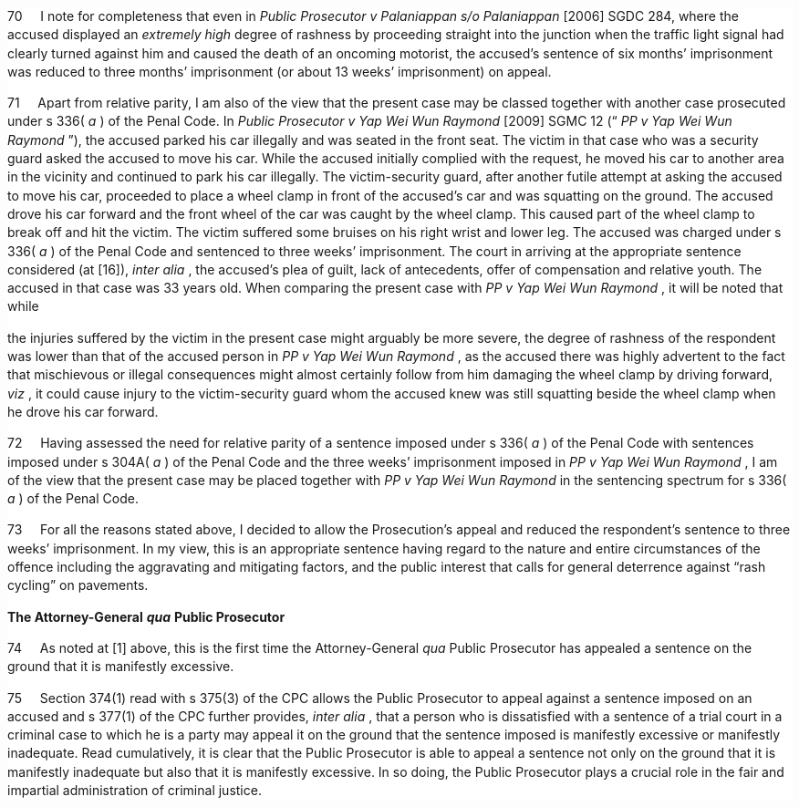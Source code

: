 70     I note for completeness that even in _Public Prosecutor v Palaniappan s/o Palaniappan_ [2006] SGDC 284, where the accused displayed an _extremely high_ degree of rashness by proceeding straight into the junction when the traffic light signal had clearly turned against him and caused the death of an oncoming motorist, the accused’s sentence of six months’ imprisonment was reduced to three months’ imprisonment (or about 13 weeks’ imprisonment) on appeal. 

71     Apart from relative parity, I am also of the view that the present case may be classed together with another case prosecuted under s 336( _a_ ) of the Penal Code. In _Public Prosecutor v Yap Wei Wun Raymond_ [2009] SGMC 12 (“ _PP v Yap Wei Wun Raymond_ ”), the accused parked his car illegally and was seated in the front seat. The victim in that case who was a security guard asked the accused to move his car. While the accused initially complied with the request, he moved his car to another area in the vicinity and continued to park his car illegally. The victim-security guard, after another futile attempt at asking the accused to move his car, proceeded to place a wheel clamp in front of the accused’s car and was squatting on the ground. The accused drove his car forward and the front wheel of the car was caught by the wheel clamp. This caused part of the wheel clamp to break off and hit the victim. The victim suffered some bruises on his right wrist and lower leg. The accused was charged under s 336( _a_ ) of the Penal Code and sentenced to three weeks’ imprisonment. The court in arriving at the appropriate sentence considered (at [16]), _inter alia_ , the accused’s plea of guilt, lack of antecedents, offer of compensation and relative youth. The accused in that case was 33 years old. When comparing the present case with _PP v Yap Wei Wun Raymond_ , it will be noted that while 


the injuries suffered by the victim in the present case might arguably be more severe, the degree of rashness of the respondent was lower than that of the accused person in _PP v Yap Wei Wun Raymond_ , as the accused there was highly advertent to the fact that mischievous or illegal consequences might almost certainly follow from him damaging the wheel clamp by driving forward, _viz_ , it could cause injury to the victim-security guard whom the accused knew was still squatting beside the wheel clamp when he drove his car forward. 

72     Having assessed the need for relative parity of a sentence imposed under s 336( _a_ ) of the Penal Code with sentences imposed under s 304A( _a_ ) of the Penal Code and the three weeks’ imprisonment imposed in _PP v Yap Wei Wun Raymond_ , I am of the view that the present case may be placed together with _PP v Yap Wei Wun Raymond_ in the sentencing spectrum for s 336( _a_ ) of the Penal Code. 

73     For all the reasons stated above, I decided to allow the Prosecution’s appeal and reduced the respondent’s sentence to three weeks’ imprisonment. In my view, this is an appropriate sentence having regard to the nature and entire circumstances of the offence including the aggravating and mitigating factors, and the public interest that calls for general deterrence against “rash cycling” on pavements. 

**The Attorney-General** **_qua_** **Public Prosecutor** 

74     As noted at [1] above, this is the first time the Attorney-General _qua_ Public Prosecutor has appealed a sentence on the ground that it is manifestly excessive. 

75     Section 374(1) read with s 375(3) of the CPC allows the Public Prosecutor to appeal against a sentence imposed on an accused and s 377(1) of the CPC further provides, _inter alia_ , that a person who is dissatisfied with a sentence of a trial court in a criminal case to which he is a party may appeal it on the ground that the sentence imposed is manifestly excessive or manifestly inadequate. Read cumulatively, it is clear that the Public Prosecutor is able to appeal a sentence not only on the ground that it is manifestly inadequate but also that it is manifestly excessive. In so doing, the Public Prosecutor plays a crucial role in the fair and impartial administration of criminal justice. 
